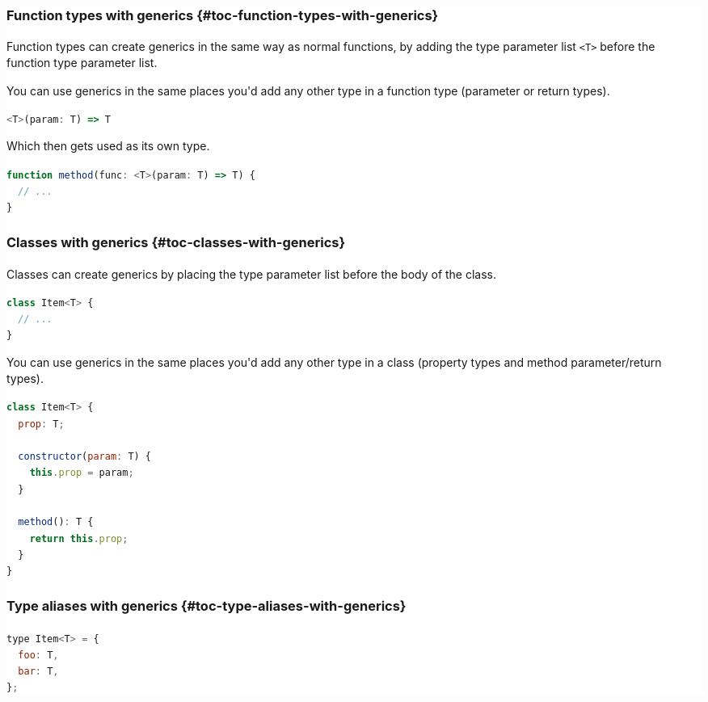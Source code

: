 ### Function types with generics {#toc-function-types-with-generics}

Function types can create generics in the same way as normal functions, by
adding the type parameter list `<T>` before the function type parameter list.

You can use generics in the same places you'd add any other type in a function
type (parameter or return types).

```js
<T>(param: T) => T
```

Which then gets used as its own type.

```js flow-check
function method(func: <T>(param: T) => T) {
  // ...
}
```

### Classes with generics {#toc-classes-with-generics}

Classes can create generics by placing the type parameter list before the body
of the class.

```js flow-check
class Item<T> {
  // ...
}
```

You can use generics in the same places you'd add any other type in a class
(property types and method parameter/return types).

```js flow-check
class Item<T> {
  prop: T;

  constructor(param: T) {
    this.prop = param;
  }

  method(): T {
    return this.prop;
  }
}
```

### Type aliases with generics {#toc-type-aliases-with-generics}

```js flow-check
type Item<T> = {
  foo: T,
  bar: T,
};
```
